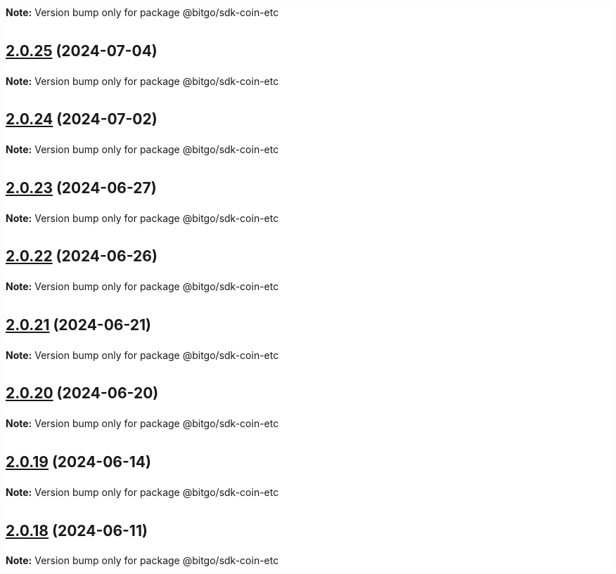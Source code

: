 **Note:** Version bump only for package @bitgo/sdk-coin-etc

## [2.0.25](https://github.com/BitGo/BitGoJS/compare/@bitgo/sdk-coin-etc@2.0.24...@bitgo/sdk-coin-etc@2.0.25) (2024-07-04)

**Note:** Version bump only for package @bitgo/sdk-coin-etc

## [2.0.24](https://github.com/BitGo/BitGoJS/compare/@bitgo/sdk-coin-etc@2.0.23...@bitgo/sdk-coin-etc@2.0.24) (2024-07-02)

**Note:** Version bump only for package @bitgo/sdk-coin-etc

## [2.0.23](https://github.com/BitGo/BitGoJS/compare/@bitgo/sdk-coin-etc@2.0.22...@bitgo/sdk-coin-etc@2.0.23) (2024-06-27)

**Note:** Version bump only for package @bitgo/sdk-coin-etc

## [2.0.22](https://github.com/BitGo/BitGoJS/compare/@bitgo/sdk-coin-etc@2.0.21...@bitgo/sdk-coin-etc@2.0.22) (2024-06-26)

**Note:** Version bump only for package @bitgo/sdk-coin-etc

## [2.0.21](https://github.com/BitGo/BitGoJS/compare/@bitgo/sdk-coin-etc@2.0.19...@bitgo/sdk-coin-etc@2.0.21) (2024-06-21)

**Note:** Version bump only for package @bitgo/sdk-coin-etc

## [2.0.20](https://github.com/BitGo/BitGoJS/compare/@bitgo/sdk-coin-etc@2.0.19...@bitgo/sdk-coin-etc@2.0.20) (2024-06-20)

**Note:** Version bump only for package @bitgo/sdk-coin-etc

## [2.0.19](https://github.com/BitGo/BitGoJS/compare/@bitgo/sdk-coin-etc@2.0.18...@bitgo/sdk-coin-etc@2.0.19) (2024-06-14)

**Note:** Version bump only for package @bitgo/sdk-coin-etc

## [2.0.18](https://github.com/BitGo/BitGoJS/compare/@bitgo/sdk-coin-etc@2.0.17...@bitgo/sdk-coin-etc@2.0.18) (2024-06-11)

**Note:** Version bump only for package @bitgo/sdk-coin-etc
